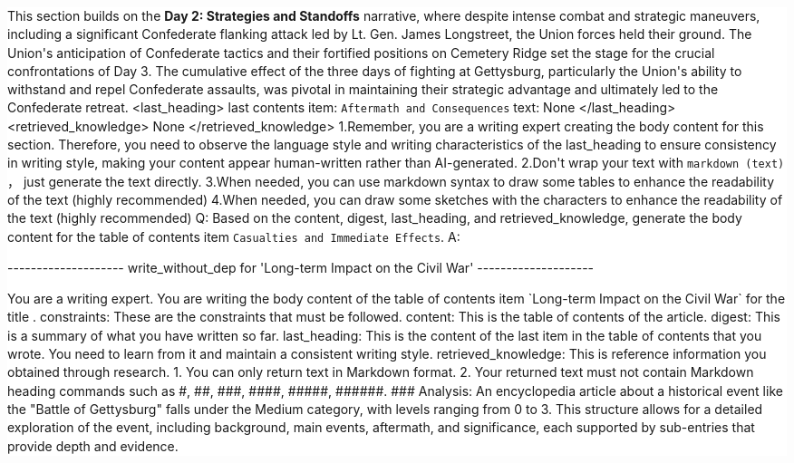 This section builds on the **Day 2: Strategies and Standoffs** narrative, where despite intense combat and strategic maneuvers, including a significant Confederate flanking attack led by Lt. Gen. James Longstreet, the Union forces held their ground. The Union's anticipation of Confederate tactics and their fortified positions on Cemetery Ridge set the stage for the crucial confrontations of Day 3. The cumulative effect of the three days of fighting at Gettysburg, particularly the Union's ability to withstand and repel Confederate assaults, was pivotal in maintaining their strategic advantage and ultimately led to the Confederate retreat.
</digest>
<last_heading>
last contents item: `Aftermath and Consequences`
text:
None
</last_heading>
<retrieved_knowledge>
None
</retrieved_knowledge>
<attention>
1.Remember, you are a writing expert creating the body content for this section.
Therefore, you need to observe the language style and writing characteristics of the last_heading to ensure consistency in writing style, making your content appear human-written rather than AI-generated.
2.Don't wrap your text with ```markdown (text) ```， just generate the text directly.
3.When needed, you can use markdown syntax to draw some tables to enhance the readability of the text (highly recommended)
4.When needed, you can draw some sketches with the characters to enhance the readability of the text (highly recommended)
</attention>
<task>
Q: Based on the content, digest, last_heading, and retrieved_knowledge, generate the body content for the table of contents item `Casualties and Immediate Effects`.
A: 

-------------------- write_without_dep for 'Long-term Impact on the Civil War' --------------------

<role>
You are a writing expert.
</role>
<rule>
You are writing the body content of the table of contents item `Long-term Impact on the Civil War` for the title <Battle of Gettysburg>.
constraints: These are the constraints that must be followed.
content: This is the table of contents of the article.
digest: This is a summary of what you have written so far.
last_heading: This is the content of the last item in the table of contents that you wrote. You need to learn from it and maintain a consistent writing style.
retrieved_knowledge: This is reference information you obtained through research.
</rule>
<constraints>
1. You can only return text in Markdown format.
2. Your returned text must not contain Markdown heading commands such as #, ##, ###, ####, #####, ######.
</constraints>
<content>
### Analysis:
An encyclopedia article about a historical event like the "Battle of Gettysburg" falls under the Medium category, with levels ranging from 0 to 3. This structure allows for a detailed exploration of the event, including background, main events, aftermath, and significance, each supported by sub-entries that provide depth and evidence.

